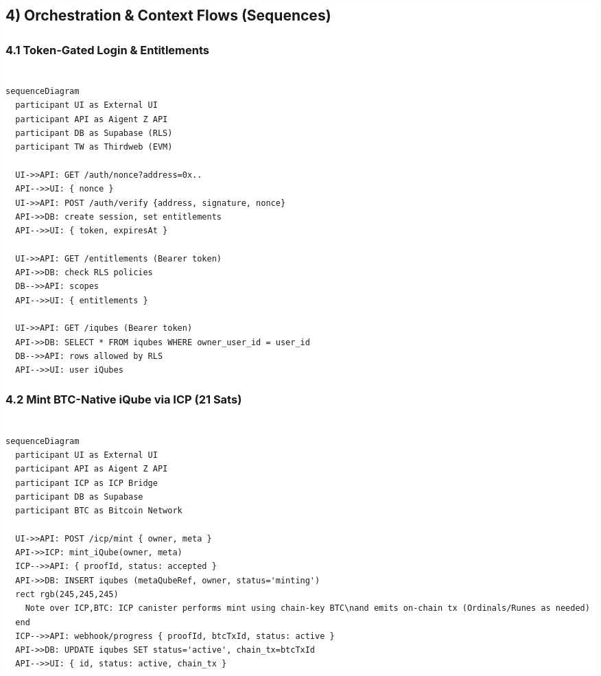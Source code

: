 
## 4) Orchestration & Context Flows (Sequences)

### 4.1 Token-Gated Login & Entitlements
```mermaid

sequenceDiagram
  participant UI as External UI
  participant API as Aigent Z API
  participant DB as Supabase (RLS)
  participant TW as Thirdweb (EVM)

  UI->>API: GET /auth/nonce?address=0x..
  API-->>UI: { nonce }
  UI->>API: POST /auth/verify {address, signature, nonce}
  API->>DB: create session, set entitlements
  API-->>UI: { token, expiresAt }

  UI->>API: GET /entitlements (Bearer token)
  API->>DB: check RLS policies
  DB-->>API: scopes
  API-->>UI: { entitlements }

  UI->>API: GET /iqubes (Bearer token)
  API->>DB: SELECT * FROM iqubes WHERE owner_user_id = user_id
  DB-->>API: rows allowed by RLS
  API-->>UI: user iQubes

```

### 4.2 Mint BTC-Native iQube via ICP (21 Sats)
```mermaid

sequenceDiagram
  participant UI as External UI
  participant API as Aigent Z API
  participant ICP as ICP Bridge
  participant DB as Supabase
  participant BTC as Bitcoin Network

  UI->>API: POST /icp/mint { owner, meta }
  API->>ICP: mint_iQube(owner, meta)
  ICP-->>API: { proofId, status: accepted }
  API->>DB: INSERT iqubes (metaQubeRef, owner, status='minting')
  rect rgb(245,245,245)
    Note over ICP,BTC: ICP canister performs mint using chain-key BTC\nand emits on-chain tx (Ordinals/Runes as needed)
  end
  ICP-->>API: webhook/progress { proofId, btcTxId, status: active }
  API->>DB: UPDATE iqubes SET status='active', chain_tx=btcTxId
  API-->>UI: { id, status: active, chain_tx }

```
